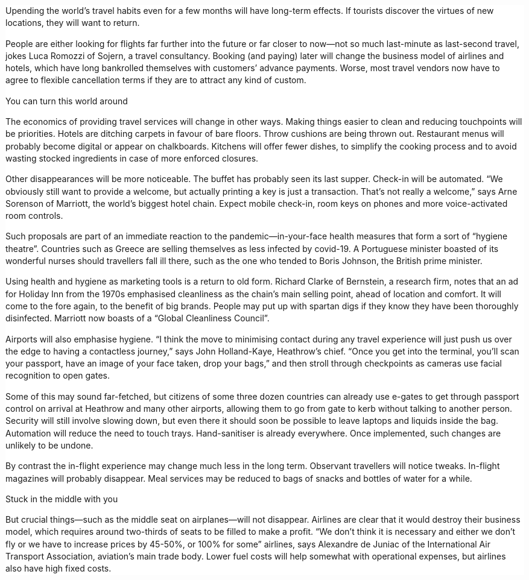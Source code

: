 Upending the world’s travel habits even for a few months will have long-term effects. If tourists discover the virtues of new locations, they will want to return.

People are either looking for flights far further into the future or far closer to now—not so much last-minute as last-second travel, jokes Luca Romozzi of Sojern, a travel consultancy. Booking (and paying) later will change the business model of airlines and hotels, which have long bankrolled themselves with customers’ advance payments. Worse, most travel vendors now have to agree to flexible cancellation terms if they are to attract any kind of custom.

You can turn this world around

The economics of providing travel services will change in other ways. Making things easier to clean and reducing touchpoints will be priorities. Hotels are ditching carpets in favour of bare floors. Throw cushions are being thrown out. Restaurant menus will probably become digital or appear on chalkboards. Kitchens will offer fewer dishes, to simplify the cooking process and to avoid wasting stocked ingredients in case of more enforced closures.

Other disappearances will be more noticeable. The buffet has probably seen its last supper. Check-in will be automated. “We obviously still want to provide a welcome, but actually printing a key is just a transaction. That’s not really a welcome,” says Arne Sorenson of Marriott, the world’s biggest hotel chain. Expect mobile check-in, room keys on phones and more voice-activated room controls.

Such proposals are part of an immediate reaction to the pandemic—in-your-face health measures that form a sort of “hygiene theatre”. Countries such as Greece are selling themselves as less infected by covid-19. A Portuguese minister boasted of its wonderful nurses should travellers fall ill there, such as the one who tended to Boris Johnson, the British prime minister.

Using health and hygiene as marketing tools is a return to old form. Richard Clarke of Bernstein, a research firm, notes that an ad for Holiday Inn from the 1970s emphasised cleanliness as the chain’s main selling point, ahead of location and comfort. It will come to the fore again, to the benefit of big brands. People may put up with spartan digs if they know they have been thoroughly disinfected. Marriott now boasts of a “Global Cleanliness Council”.

Airports will also emphasise hygiene. “I think the move to minimising contact during any travel experience will just push us over the edge to having a contactless journey,” says John Holland-Kaye, Heathrow’s chief. “Once you get into the terminal, you’ll scan your passport, have an image of your face taken, drop your bags,” and then stroll through checkpoints as cameras use facial recognition to open gates.

Some of this may sound far-fetched, but citizens of some three dozen countries can already use e-gates to get through passport control on arrival at Heathrow and many other airports, allowing them to go from gate to kerb without talking to another person. Security will still involve slowing down, but even there it should soon be possible to leave laptops and liquids inside the bag. Automation will reduce the need to touch trays. Hand-sanitiser is already everywhere. Once implemented, such changes are unlikely to be undone.

By contrast the in-flight experience may change much less in the long term. Observant travellers will notice tweaks. In-flight magazines will probably disappear. Meal services may be reduced to bags of snacks and bottles of water for a while.

Stuck in the middle with you

But crucial things—such as the middle seat on airplanes—will not disappear. Airlines are clear that it would destroy their business model, which requires around two-thirds of seats to be filled to make a profit. “We don’t think it is necessary and either we don’t fly or we have to increase prices by 45-50%, or 100% for some” airlines, says Alexandre de Juniac of the International Air Transport Association, aviation’s main trade body. Lower fuel costs will help somewhat with operational expenses, but airlines also have high fixed costs.
